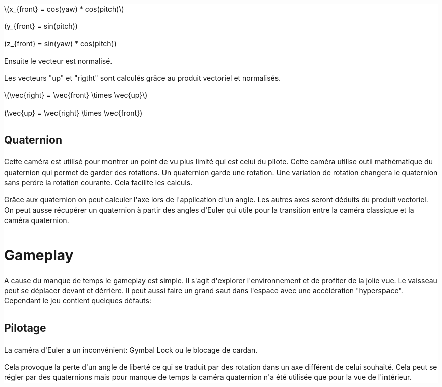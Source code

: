 <div class="org-center">
\(x_{front} = cos(yaw) * cos(pitch)\)
  
\(y_{front} = sin(pitch)\)
  
\(z_{front} = sin(yaw) * cos(pitch)\)
</div>

Ensuite le vecteur est normalisé.

Les vecteurs "up" et "rigtht" sont calculés grâce au produit
vectoriel et normalisés.

<div class="org-center">
\(\vec{right} = \vec{front} \times \vec{up}\)
  
\(\vec{up} = \vec{right} \times \vec{front}\)
</div>


## Quaternion

Cette caméra est utilisé pour montrer un point de vu plus limité qui
est celui du pilote. Cette caméra utilise outil mathématique du
quaternion qui permet de garder des rotations. Un quaternion garde une
rotation. Une variation de rotation changera le quaternion sans perdre
la rotation courante. Cela facilite les calculs.

Grâce aux quaternion on peut calculer l'axe lors de l'application d'un
angle. Les autres axes seront déduits du produit vectoriel.
On peut ausse récupérer un quaternion à partir des angles d'Euler qui
utile pour la transition entre la caméra classique et la caméra
quaternion.


<a id="org3f02b63"></a>

# Gameplay

A cause du manque de temps le gameplay est simple. Il s'agit
d'explorer l'environnement et de profiter de la jolie vue.
Le vaisseau peut se déplacer devant et dérrière. Il peut aussi faire
un grand saut dans l'espace avec une accélération "hyperspace".
Cependant le jeu contient quelques défauts:


## Pilotage

La caméra d'Euler a un inconvénient: Gymbal Lock ou le blocage de
cardan.

Cela provoque la perte d'un angle de liberté ce qui se traduit par des
rotation dans un axe différent de celui souhaité.  Cela peut se régler
par des quaternions mais pour manque de temps la caméra quaternion n'a
été utilisée que pour la vue de l'intérieur.
